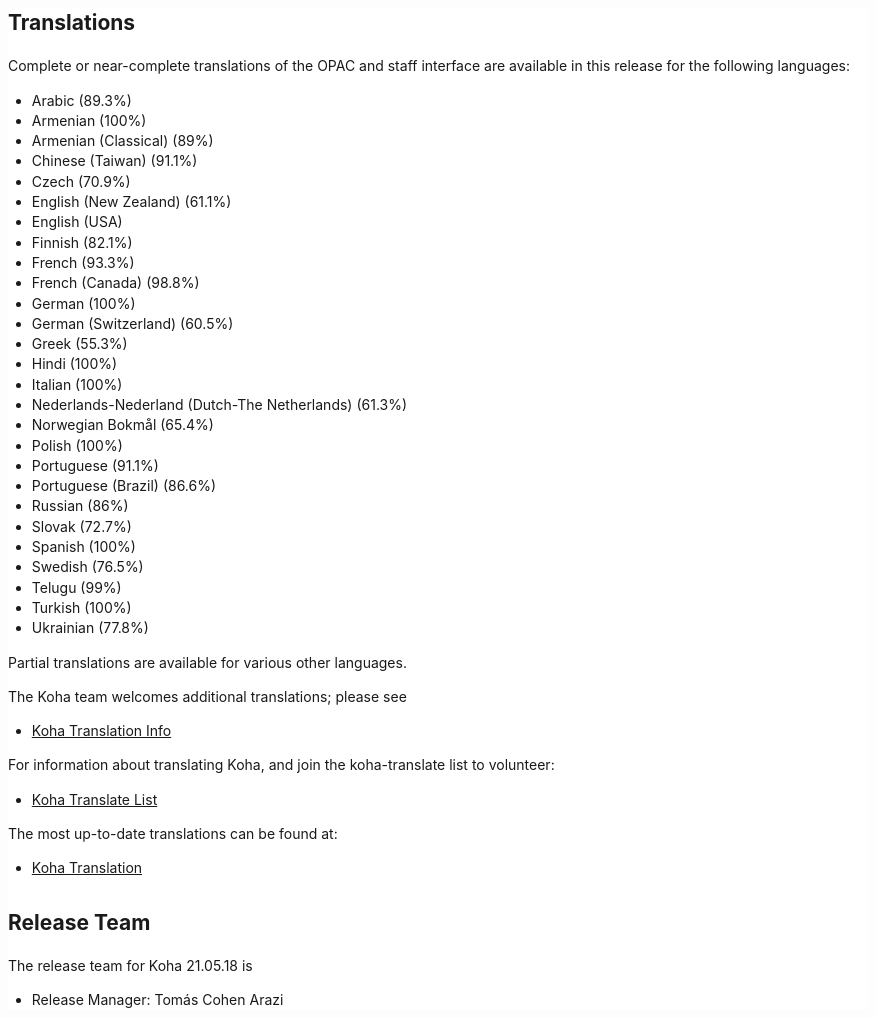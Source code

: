 
## Translations

Complete or near-complete translations of the OPAC and staff
interface are available in this release for the following languages:

- Arabic (89.3%)
- Armenian (100%)
- Armenian (Classical) (89%)
- Chinese (Taiwan) (91.1%)
- Czech (70.9%)
- English (New Zealand) (61.1%)
- English (USA)
- Finnish (82.1%)
- French (93.3%)
- French (Canada) (98.8%)
- German (100%)
- German (Switzerland) (60.5%)
- Greek (55.3%)
- Hindi (100%)
- Italian (100%)
- Nederlands-Nederland (Dutch-The Netherlands) (61.3%)
- Norwegian Bokmål (65.4%)
- Polish (100%)
- Portuguese (91.1%)
- Portuguese (Brazil) (86.6%)
- Russian (86%)
- Slovak (72.7%)
- Spanish (100%)
- Swedish (76.5%)
- Telugu (99%)
- Turkish (100%)
- Ukrainian (77.8%)

Partial translations are available for various other languages.

The Koha team welcomes additional translations; please see

- [Koha Translation Info](https://wiki.koha-community.org/wiki/Translating_Koha)

For information about translating Koha, and join the koha-translate 
list to volunteer:

- [Koha Translate List](https://lists.koha-community.org/cgi-bin/mailman/listinfo/koha-translate)

The most up-to-date translations can be found at:

- [Koha Translation](https://translate.koha-community.org/)

## Release Team

The release team for Koha 21.05.18 is


- Release Manager: Tomás Cohen Arazi
